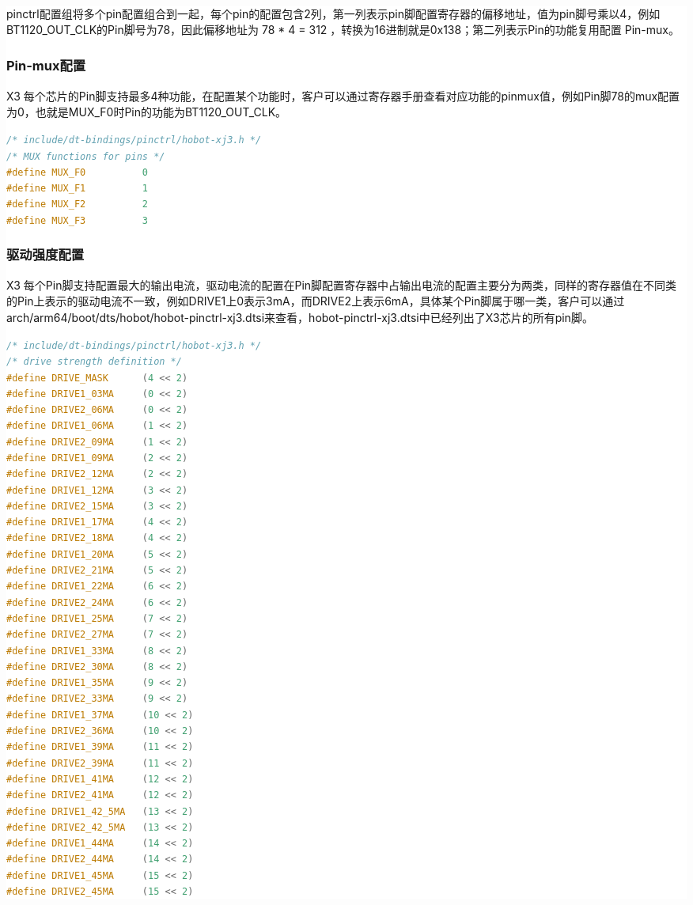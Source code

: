 pinctrl配置组将多个pin配置组合到一起，每个pin的配置包含2列，第一列表示pin脚配置寄存器的偏移地址，值为pin脚号乘以4，例如BT1120_OUT_CLK的Pin脚号为78，因此偏移地址为 78 * 4 = 312 ，转换为16进制就是0x138；第二列表示Pin的功能复用配置 Pin-mux。

### Pin-mux配置

X3 每个芯片的Pin脚支持最多4种功能，在配置某个功能时，客户可以通过寄存器手册查看对应功能的pinmux值，例如Pin脚78的mux配置为0，也就是MUX_F0时Pin的功能为BT1120_OUT_CLK。

```c
/* include/dt-bindings/pinctrl/hobot-xj3.h */
/* MUX functions for pins */
#define MUX_F0          0
#define MUX_F1          1
#define MUX_F2          2
#define MUX_F3          3
```

### 驱动强度配置

X3 每个Pin脚支持配置最大的输出电流，驱动电流的配置在Pin脚配置寄存器中占输出电流的配置主要分为两类，同样的寄存器值在不同类的Pin上表示的驱动电流不一致，例如DRIVE1上0表示3mA，而DRIVE2上表示6mA，具体某个Pin脚属于哪一类，客户可以通过arch/arm64/boot/dts/hobot/hobot-pinctrl-xj3.dtsi来查看，hobot-pinctrl-xj3.dtsi中已经列出了X3芯片的所有pin脚。

```c
/* include/dt-bindings/pinctrl/hobot-xj3.h */
/* drive strength definition */
#define DRIVE_MASK      (4 << 2)
#define DRIVE1_03MA     (0 << 2)
#define DRIVE2_06MA     (0 << 2)
#define DRIVE1_06MA     (1 << 2)
#define DRIVE2_09MA     (1 << 2)
#define DRIVE1_09MA     (2 << 2)
#define DRIVE2_12MA     (2 << 2)
#define DRIVE1_12MA     (3 << 2)
#define DRIVE2_15MA     (3 << 2)
#define DRIVE1_17MA     (4 << 2)
#define DRIVE2_18MA     (4 << 2)
#define DRIVE1_20MA     (5 << 2)
#define DRIVE2_21MA     (5 << 2)
#define DRIVE1_22MA     (6 << 2)
#define DRIVE2_24MA     (6 << 2)
#define DRIVE1_25MA     (7 << 2)
#define DRIVE2_27MA     (7 << 2)
#define DRIVE1_33MA     (8 << 2)
#define DRIVE2_30MA     (8 << 2)
#define DRIVE1_35MA     (9 << 2)
#define DRIVE2_33MA     (9 << 2)
#define DRIVE1_37MA     (10 << 2)
#define DRIVE2_36MA     (10 << 2)
#define DRIVE1_39MA     (11 << 2)
#define DRIVE2_39MA     (11 << 2)
#define DRIVE1_41MA     (12 << 2)
#define DRIVE2_41MA     (12 << 2)
#define DRIVE1_42_5MA   (13 << 2)
#define DRIVE2_42_5MA   (13 << 2)
#define DRIVE1_44MA     (14 << 2)
#define DRIVE2_44MA     (14 << 2)
#define DRIVE1_45MA     (15 << 2)
#define DRIVE2_45MA     (15 << 2)
```
